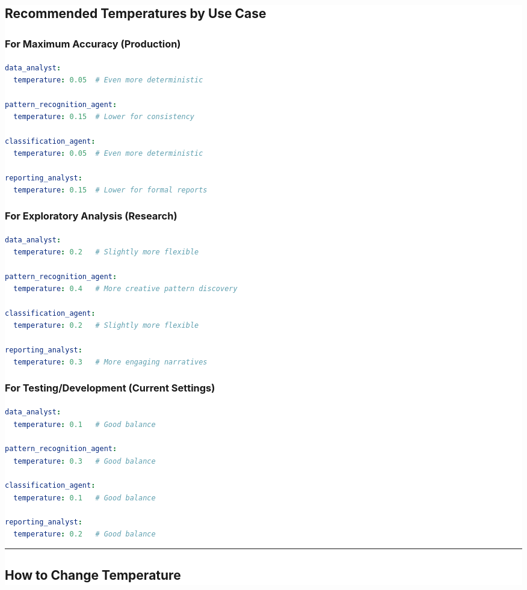 ## Recommended Temperatures by Use Case

### For Maximum Accuracy (Production)
```yaml
data_analyst:
  temperature: 0.05  # Even more deterministic

pattern_recognition_agent:
  temperature: 0.15  # Lower for consistency

classification_agent:
  temperature: 0.05  # Even more deterministic

reporting_analyst:
  temperature: 0.15  # Lower for formal reports
```

### For Exploratory Analysis (Research)
```yaml
data_analyst:
  temperature: 0.2   # Slightly more flexible

pattern_recognition_agent:
  temperature: 0.4   # More creative pattern discovery

classification_agent:
  temperature: 0.2   # Slightly more flexible

reporting_analyst:
  temperature: 0.3   # More engaging narratives
```

### For Testing/Development (Current Settings)
```yaml
data_analyst:
  temperature: 0.1   # Good balance

pattern_recognition_agent:
  temperature: 0.3   # Good balance

classification_agent:
  temperature: 0.1   # Good balance

reporting_analyst:
  temperature: 0.2   # Good balance
```

---

## How to Change Temperature

